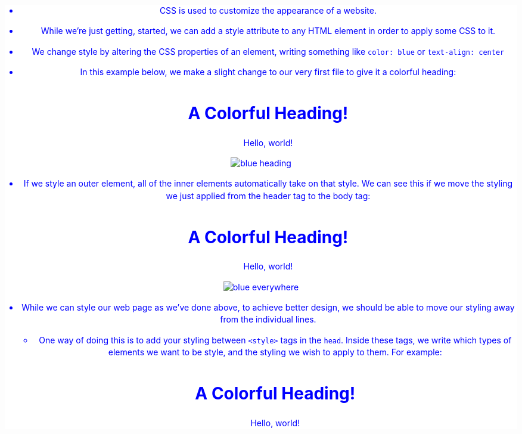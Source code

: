 -   CSS is used to customize the appearance of a website.
-   While we’re just getting, started, we can add a style attribute to any HTML element in order to apply some CSS to it.
-   We change style by altering the CSS properties of an element, writing something like `color: blue` or `text-align: center`
-   In this example below, we make a slight change to our very first file to give it a colorful heading:

    <!DOCTYPE html>
    <html lang="en">
        <head>
            <title>Hello!</title>
        </head>
        <body>
            <h1 style="color: blue; text-align: center;">A Colorful Heading!</h1>
            Hello, world!
        </body>
    <html>
    

![blue heading](https://cs50.harvard.edu/web/2020/notes/0/images/style0.png)

-   If we style an outer element, all of the inner elements automatically take on that style. We can see this if we move the styling we just applied from the header tag to the body tag:

    <!DOCTYPE html>
    <html lang="en">
        <head>
            <title>Hello!</title>
        </head>
        <body style="color: blue; text-align: center;">
            <h1 >A Colorful Heading!</h1>
            Hello, world!
        </body>
    <html>
    

![blue everywhere](https://cs50.harvard.edu/web/2020/notes/0/images/style1.png)

-   While we can style our web page as we’ve done above, to achieve better design, we should be able to move our styling away from the individual lines.
    
    -   One way of doing this is to add your styling between `<style>` tags in the `head`. Inside these tags, we write which types of elements we want to be style, and the styling we wish to apply to them. For example:
    
          <html lang="en">
          <!DOCTYPE html>
          <head>
              <title>Hello!</title>
              <style>
                  h1 {
                      color: blue;
                      text-align: center;
                  }
              </style>
          </head>
          <body>
              <h1 >A Colorful Heading!</h1>
              Hello, world!
          </body>
          </html>
        